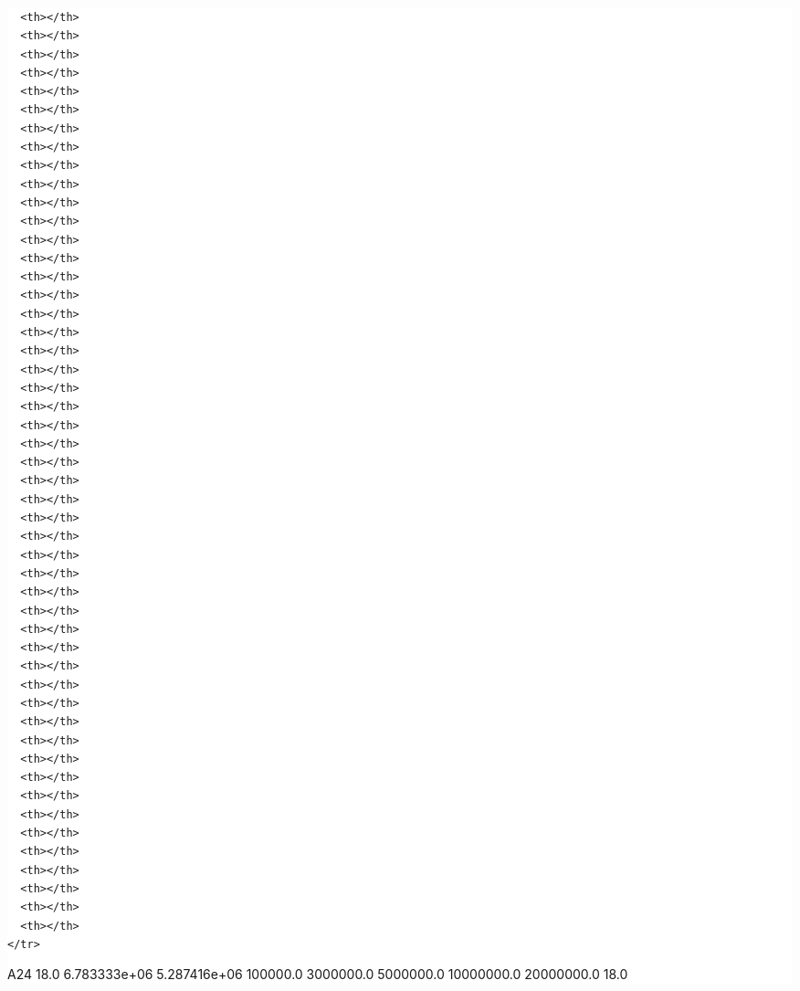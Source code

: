       <th></th>
      <th></th>
      <th></th>
      <th></th>
      <th></th>
      <th></th>
      <th></th>
      <th></th>
      <th></th>
      <th></th>
      <th></th>
      <th></th>
      <th></th>
      <th></th>
      <th></th>
      <th></th>
      <th></th>
      <th></th>
      <th></th>
      <th></th>
      <th></th>
      <th></th>
      <th></th>
      <th></th>
      <th></th>
      <th></th>
      <th></th>
      <th></th>
      <th></th>
      <th></th>
      <th></th>
      <th></th>
      <th></th>
      <th></th>
      <th></th>
      <th></th>
      <th></th>
      <th></th>
      <th></th>
      <th></th>
      <th></th>
      <th></th>
      <th></th>
      <th></th>
      <th></th>
      <th></th>
      <th></th>
      <th></th>
      <th></th>
      <th></th>
    </tr>
  </thead>
  <tbody>
    <tr>
      <th>A24</th>
      <td>18.0</td>
      <td>6.783333e+06</td>
      <td>5.287416e+06</td>
      <td>100000.0</td>
      <td>3000000.0</td>
      <td>5000000.0</td>
      <td>10000000.0</td>
      <td>20000000.0</td>
      <td>18.0</td>